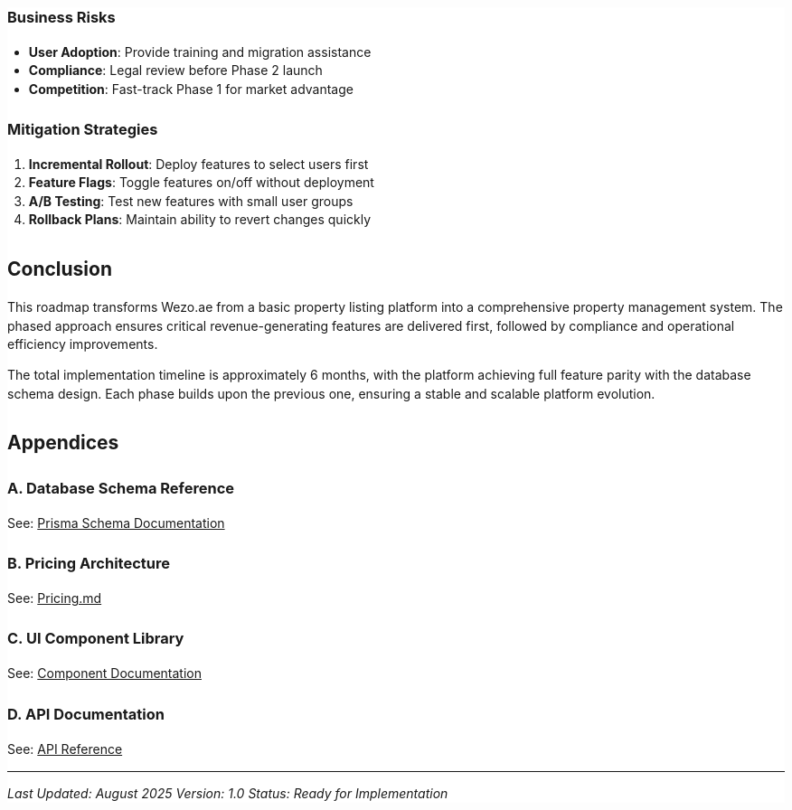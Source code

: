 ### Business Risks
- **User Adoption**: Provide training and migration assistance
- **Compliance**: Legal review before Phase 2 launch
- **Competition**: Fast-track Phase 1 for market advantage

### Mitigation Strategies
1. **Incremental Rollout**: Deploy features to select users first
2. **Feature Flags**: Toggle features on/off without deployment
3. **A/B Testing**: Test new features with small user groups
4. **Rollback Plans**: Maintain ability to revert changes quickly

## Conclusion

This roadmap transforms Wezo.ae from a basic property listing platform into a comprehensive property management system. The phased approach ensures critical revenue-generating features are delivered first, followed by compliance and operational efficiency improvements.

The total implementation timeline is approximately 6 months, with the platform achieving full feature parity with the database schema design. Each phase builds upon the previous one, ensuring a stable and scalable platform evolution.

## Appendices

### A. Database Schema Reference
See: [Prisma Schema Documentation](../server/prisma/schema.prisma)

### B. Pricing Architecture
See: [Pricing.md](./Pricing.md)

### C. UI Component Library
See: [Component Documentation](../client/src/components/base/)

### D. API Documentation
See: [API Reference](../server/README.md)

---

*Last Updated: August 2025*
*Version: 1.0*
*Status: Ready for Implementation*